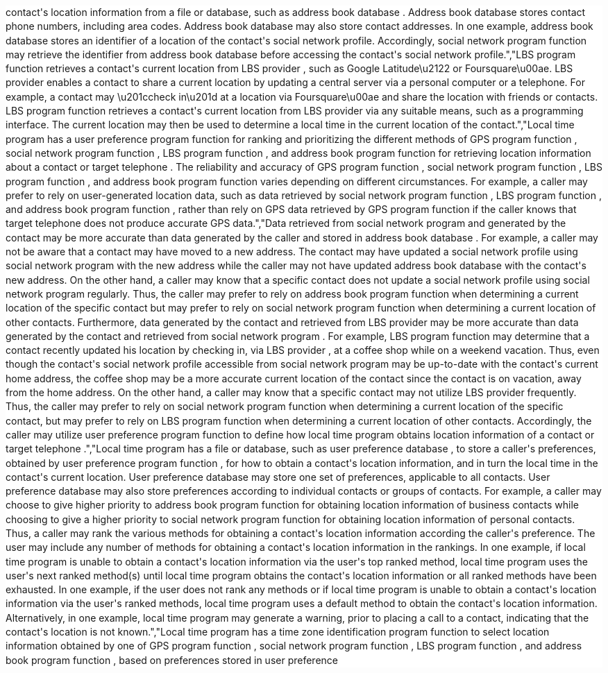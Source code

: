 contact's location information from a file or database, such as address book database . Address book database  stores contact phone numbers, including area codes. Address book database  may also store contact addresses. In one example, address book database  stores an identifier of a location of the contact's social network profile. Accordingly, social network program function  may retrieve the identifier from address book database  before accessing the contact's social network profile.","LBS program function  retrieves a contact's current location from LBS provider , such as Google Latitude\u2122 or Foursquare\u00ae. LBS provider  enables a contact to share a current location by updating a central server via a personal computer or a telephone. For example, a contact may \u201ccheck in\u201d at a location via Foursquare\u00ae and share the location with friends or contacts. LBS program function  retrieves a contact's current location from LBS provider  via any suitable means, such as a programming interface. The current location may then be used to determine a local time in the current location of the contact.","Local time program  has a user preference program function  for ranking and prioritizing the different methods of GPS program function , social network program function , LBS program function , and address book program function  for retrieving location information about a contact or target telephone . The reliability and accuracy of GPS program function , social network program function , LBS program function , and address book program function  varies depending on different circumstances. For example, a caller may prefer to rely on user-generated location data, such as data retrieved by social network program function , LBS program function , and address book program function , rather than rely on GPS data retrieved by GPS program function  if the caller knows that target telephone  does not produce accurate GPS data.","Data retrieved from social network program  and generated by the contact may be more accurate than data generated by the caller and stored in address book database . For example, a caller may not be aware that a contact may have moved to a new address. The contact may have updated a social network profile using social network program  with the new address while the caller may not have updated address book database  with the contact's new address. On the other hand, a caller may know that a specific contact does not update a social network profile using social network program  regularly. Thus, the caller may prefer to rely on address book program function  when determining a current location of the specific contact but may prefer to rely on social network program function  when determining a current location of other contacts. Furthermore, data generated by the contact and retrieved from LBS provider  may be more accurate than data generated by the contact and retrieved from social network program . For example, LBS program function  may determine that a contact recently updated his location by checking in, via LBS provider , at a coffee shop while on a weekend vacation. Thus, even though the contact's social network profile accessible from social network program  may be up-to-date with the contact's current home address, the coffee shop may be a more accurate current location of the contact since the contact is on vacation, away from the home address. On the other hand, a caller may know that a specific contact may not utilize LBS provider  frequently. Thus, the caller may prefer to rely on social network program function  when determining a current location of the specific contact, but may prefer to rely on LBS program function  when determining a current location of other contacts. Accordingly, the caller may utilize user preference program function  to define how local time program  obtains location information of a contact or target telephone .","Local time program  has a file or database, such as user preference database , to store a caller's preferences, obtained by user preference program function , for how to obtain a contact's location information, and in turn the local time in the contact's current location. User preference database  may store one set of preferences, applicable to all contacts. User preference database  may also store preferences according to individual contacts or groups of contacts. For example, a caller may choose to give higher priority to address book program function  for obtaining location information of business contacts while choosing to give a higher priority to social network program function  for obtaining location information of personal contacts. Thus, a caller may rank the various methods for obtaining a contact's location information according the caller's preference. The user may include any number of methods for obtaining a contact's location information in the rankings. In one example, if local time program  is unable to obtain a contact's location information via the user's top ranked method, local time program  uses the user's next ranked method(s) until local time program obtains the contact's location information or all ranked methods have been exhausted. In one example, if the user does not rank any methods or if local time program  is unable to obtain a contact's location information via the user's ranked methods, local time program  uses a default method to obtain the contact's location information. Alternatively, in one example, local time program  may generate a warning, prior to placing a call to a contact, indicating that the contact's location is not known.","Local time program  has a time zone identification program function  to select location information obtained by one of GPS program function , social network program function , LBS program function , and address book program function , based on preferences stored in user preference